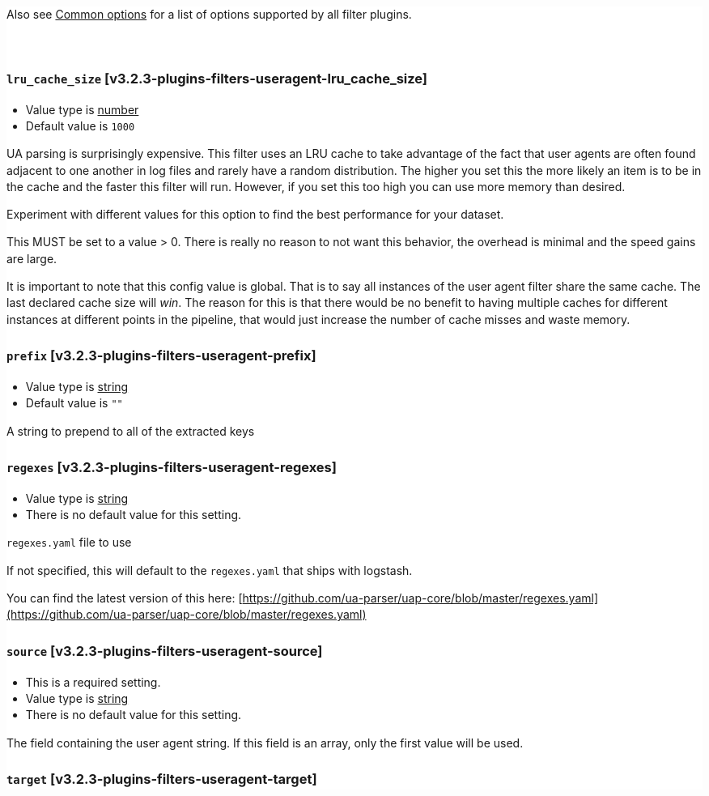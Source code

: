 Also see [Common options](v3-2-3-plugins-filters-useragent.md#v3.2.3-plugins-filters-useragent-common-options) for a list of options supported by all filter plugins.

 

### `lru_cache_size` [v3.2.3-plugins-filters-useragent-lru_cache_size]

* Value type is [number](logstash://reference/configuration-file-structure.md#number)
* Default value is `1000`

UA parsing is surprisingly expensive. This filter uses an LRU cache to take advantage of the fact that user agents are often found adjacent to one another in log files and rarely have a random distribution. The higher you set this the more likely an item is to be in the cache and the faster this filter will run. However, if you set this too high you can use more memory than desired.

Experiment with different values for this option to find the best performance for your dataset.

This MUST be set to a value > 0. There is really no reason to not want this behavior, the overhead is minimal and the speed gains are large.

It is important to note that this config value is global. That is to say all instances of the user agent filter share the same cache. The last declared cache size will *win*. The reason for this is that there would be no benefit to having multiple caches for different instances at different points in the pipeline, that would just increase the number of cache misses and waste memory.


### `prefix` [v3.2.3-plugins-filters-useragent-prefix]

* Value type is [string](logstash://reference/configuration-file-structure.md#string)
* Default value is `""`

A string to prepend to all of the extracted keys


### `regexes` [v3.2.3-plugins-filters-useragent-regexes]

* Value type is [string](logstash://reference/configuration-file-structure.md#string)
* There is no default value for this setting.

`regexes.yaml` file to use

If not specified, this will default to the `regexes.yaml` that ships with logstash.

You can find the latest version of this here: [https://github.com/ua-parser/uap-core/blob/master/regexes.yaml](https://github.com/ua-parser/uap-core/blob/master/regexes.yaml)


### `source` [v3.2.3-plugins-filters-useragent-source]

* This is a required setting.
* Value type is [string](logstash://reference/configuration-file-structure.md#string)
* There is no default value for this setting.

The field containing the user agent string. If this field is an array, only the first value will be used.


### `target` [v3.2.3-plugins-filters-useragent-target]
